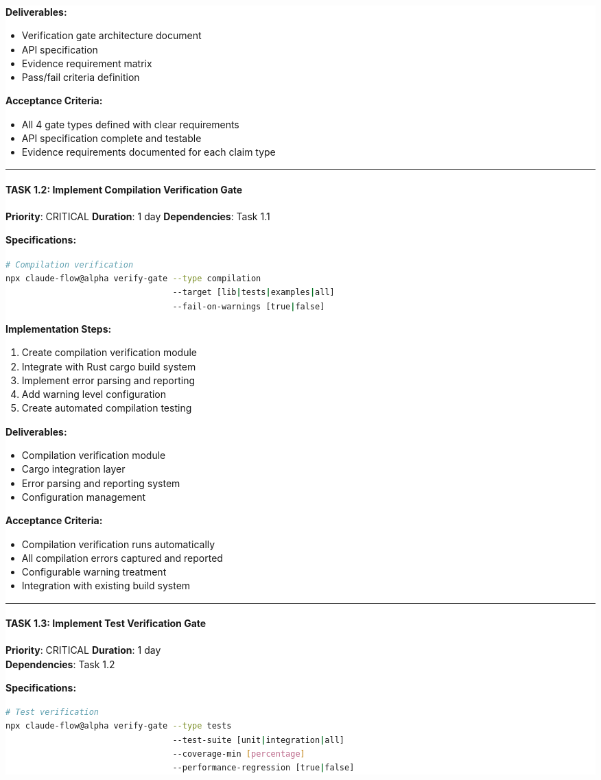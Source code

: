 **Deliverables:**
- Verification gate architecture document
- API specification 
- Evidence requirement matrix
- Pass/fail criteria definition

**Acceptance Criteria:**
- All 4 gate types defined with clear requirements
- API specification complete and testable
- Evidence requirements documented for each claim type

---

#### **TASK 1.2: Implement Compilation Verification Gate**
**Priority**: CRITICAL
**Duration**: 1 day
**Dependencies**: Task 1.1

**Specifications:**
```bash
# Compilation verification
npx claude-flow@alpha verify-gate --type compilation 
                                  --target [lib|tests|examples|all]
                                  --fail-on-warnings [true|false]
```

**Implementation Steps:**
1. Create compilation verification module
2. Integrate with Rust cargo build system
3. Implement error parsing and reporting
4. Add warning level configuration
5. Create automated compilation testing

**Deliverables:**
- Compilation verification module
- Cargo integration layer
- Error parsing and reporting system
- Configuration management

**Acceptance Criteria:**
- Compilation verification runs automatically
- All compilation errors captured and reported
- Configurable warning treatment
- Integration with existing build system

---

#### **TASK 1.3: Implement Test Verification Gate**
**Priority**: CRITICAL
**Duration**: 1 day  
**Dependencies**: Task 1.2

**Specifications:**
```bash
# Test verification
npx claude-flow@alpha verify-gate --type tests
                                  --test-suite [unit|integration|all]
                                  --coverage-min [percentage]
                                  --performance-regression [true|false]
```
